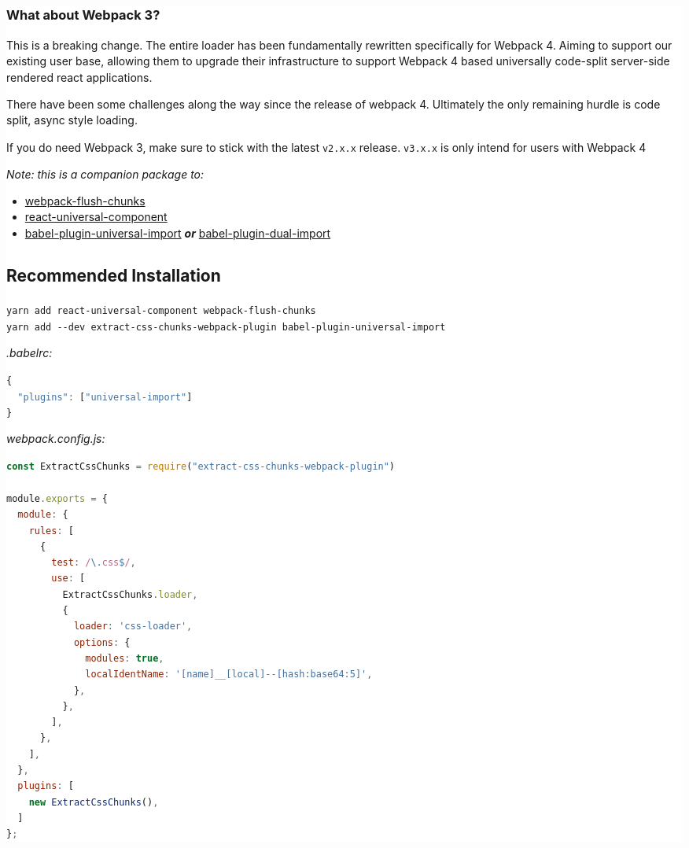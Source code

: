 

### What about Webpack 3?
This is a breaking change. The entire loader has been fundamentally rewritten specifically for Webpack 4. Aiming to support our existing user base, allowing them to upgrade their infrastructure to support Webpack 4 based universally code-split server-side rendered react applications. 

There have been some challenges along the way since the release of webpack 4. Ultimately the only remaining hurdle is code split, async style loading. 

If you do need Webpack 3, make sure to stick with the latest `v2.x.x` release. `v3.x.x` is only intend for users with Webpack 4




*Note: this is a companion package to:*
- [webpack-flush-chunks](https://github.com/faceyspacey/webpack-flush-chunks) 
- [react-universal-component](https://github.com/faceyspacey/react-universal-component)
- [babel-plugin-universal-import](https://github.com/faceyspacey/babel-plugin-universal-import) ***or*** [babel-plugin-dual-import](https://github.com/faceyspacey/babel-plugin-dual-import)


## Recommended Installation
```
yarn add react-universal-component webpack-flush-chunks
yarn add --dev extract-css-chunks-webpack-plugin babel-plugin-universal-import
```

*.babelrc:*
```js
{
  "plugins": ["universal-import"]
}
```

*webpack.config.js:*
```js
const ExtractCssChunks = require("extract-css-chunks-webpack-plugin")

module.exports = {
  module: {
    rules: [
      {
        test: /\.css$/,
        use: [
          ExtractCssChunks.loader,
          {
            loader: 'css-loader',
            options: {
              modules: true,
              localIdentName: '[name]__[local]--[hash:base64:5]',
            },
          },
        ],
      },
    ],
  },
  plugins: [
    new ExtractCssChunks(),
  ]
};
```
